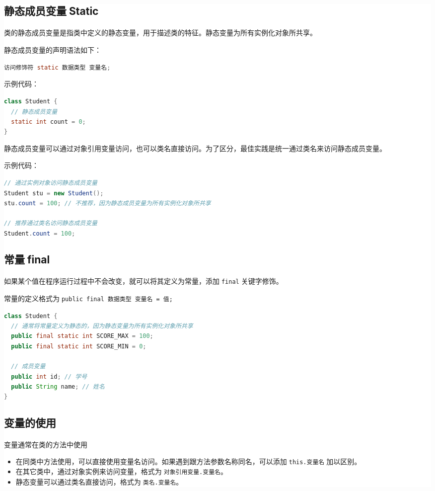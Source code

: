 ## 静态成员变量 Static

类的静态成员变量是指类中定义的静态变量，用于描述类的特征。静态变量为所有实例化对象所共享。

静态成员变量的声明语法如下：

```java
访问修饰符 static 数据类型 变量名;
```

示例代码：

```java
class Student {
  // 静态成员变量
  static int count = 0;
}
```

静态成员变量可以通过对象引用变量访问，也可以类名直接访问。为了区分，最佳实践是统一通过类名来访问静态成员变量。

示例代码：

```java
// 通过实例对象访问静态成员变量
Student stu = new Student();
stu.count = 100; // 不推荐，因为静态成员变量为所有实例化对象所共享

// 推荐通过类名访问静态成员变量
Student.count = 100;
```

## 常量 final

如果某个值在程序运行过程中不会改变，就可以将其定义为常量，添加 `final` 关键字修饰。

常量的定义格式为 `public final 数据类型 变量名 = 值;`

```java
class Student {
  // 通常将常量定义为静态的，因为静态变量为所有实例化对象所共享
  public final static int SCORE_MAX = 100;
  public final static int SCORE_MIN = 0;

  // 成员变量
  public int id; // 学号
  public String name; // 姓名
}
```

## 变量的使用

变量通常在类的方法中使用

- 在同类中方法使用，可以直接使用变量名访问。如果遇到跟方法参数名称同名，可以添加 `this.变量名` 加以区别。
- 在其它类中，通过对象实例来访问变量，格式为 `对象引用变量.变量名`。
- 静态变量可以通过类名直接访问，格式为 `类名.变量名`。
